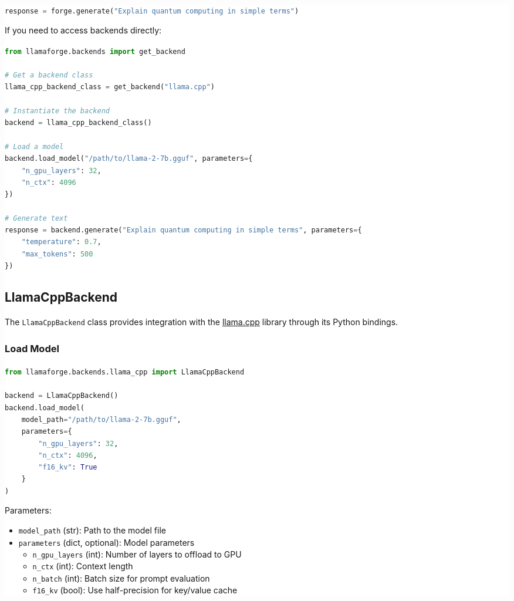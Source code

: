 ```python
response = forge.generate("Explain quantum computing in simple terms")
```

If you need to access backends directly:

```python
from llamaforge.backends import get_backend

# Get a backend class
llama_cpp_backend_class = get_backend("llama.cpp")

# Instantiate the backend
backend = llama_cpp_backend_class()

# Load a model
backend.load_model("/path/to/llama-2-7b.gguf", parameters={
    "n_gpu_layers": 32,
    "n_ctx": 4096
})

# Generate text
response = backend.generate("Explain quantum computing in simple terms", parameters={
    "temperature": 0.7,
    "max_tokens": 500
})
```

## LlamaCppBackend

The `LlamaCppBackend` class provides integration with the [llama.cpp](https://github.com/ggerganov/llama.cpp) library through its Python bindings.

### Load Model

```python
from llamaforge.backends.llama_cpp import LlamaCppBackend

backend = LlamaCppBackend()
backend.load_model(
    model_path="/path/to/llama-2-7b.gguf",
    parameters={
        "n_gpu_layers": 32,
        "n_ctx": 4096,
        "f16_kv": True
    }
)
```

Parameters:
- `model_path` (str): Path to the model file
- `parameters` (dict, optional): Model parameters
  - `n_gpu_layers` (int): Number of layers to offload to GPU
  - `n_ctx` (int): Context length
  - `n_batch` (int): Batch size for prompt evaluation
  - `f16_kv` (bool): Use half-precision for key/value cache
